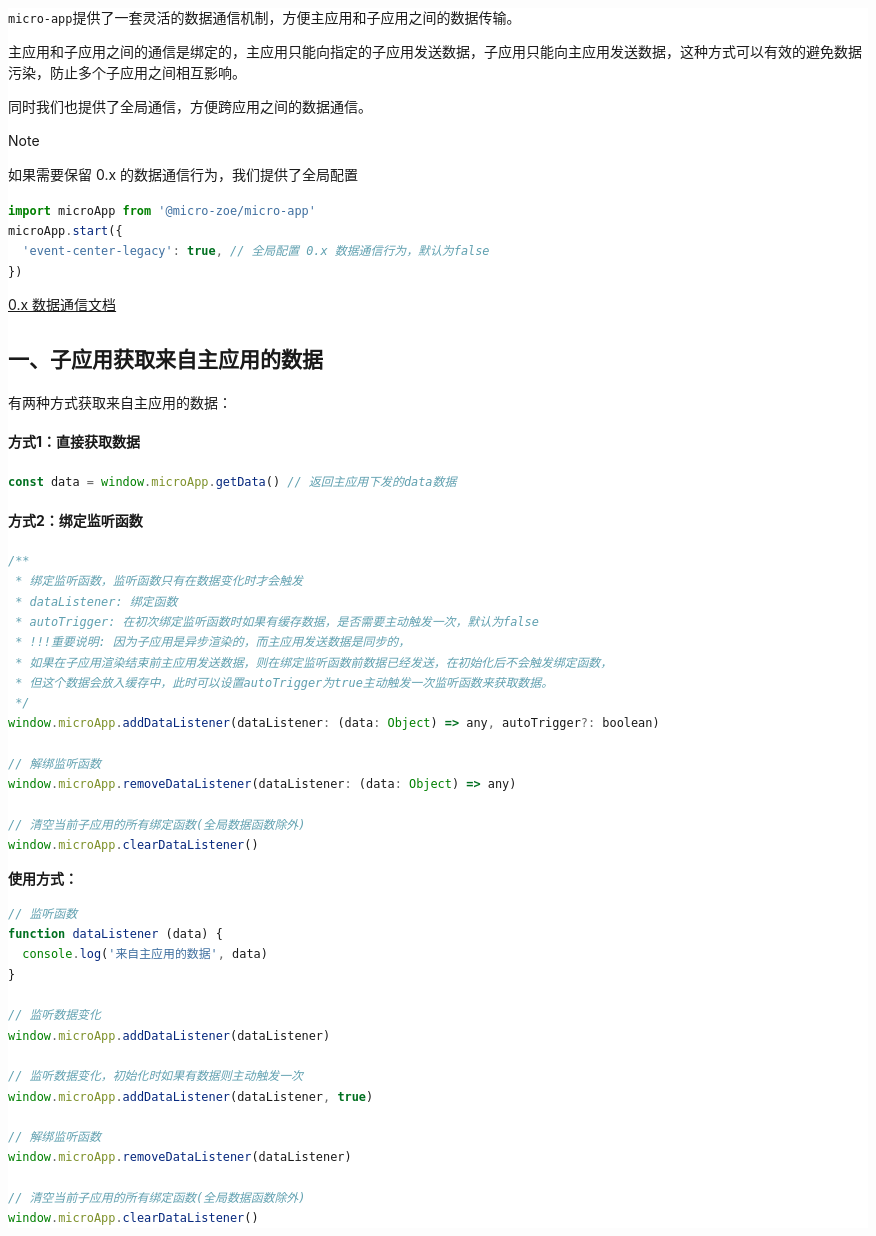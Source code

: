 `micro-app`提供了一套灵活的数据通信机制，方便主应用和子应用之间的数据传输。

主应用和子应用之间的通信是绑定的，主应用只能向指定的子应用发送数据，子应用只能向主应用发送数据，这种方式可以有效的避免数据污染，防止多个子应用之间相互影响。

同时我们也提供了全局通信，方便跨应用之间的数据通信。


> [!NOTE]
> 如果需要保留 0.x 的数据通信行为，我们提供了全局配置 
> ```js
> import microApp from '@micro-zoe/micro-app'
> microApp.start({
>   'event-center-legacy': true, // 全局配置 0.x 数据通信行为，默认为false
> })
> ```
> [0.x 数据通信文档](https://micro-zoe.github.io/micro-app/0.x/#/zh-cn/data)


## 一、子应用获取来自主应用的数据

有两种方式获取来自主应用的数据：

#### 方式1：直接获取数据
```js
const data = window.microApp.getData() // 返回主应用下发的data数据
```

#### 方式2：绑定监听函数
```js
/**
 * 绑定监听函数，监听函数只有在数据变化时才会触发
 * dataListener: 绑定函数
 * autoTrigger: 在初次绑定监听函数时如果有缓存数据，是否需要主动触发一次，默认为false
 * !!!重要说明: 因为子应用是异步渲染的，而主应用发送数据是同步的，
 * 如果在子应用渲染结束前主应用发送数据，则在绑定监听函数前数据已经发送，在初始化后不会触发绑定函数，
 * 但这个数据会放入缓存中，此时可以设置autoTrigger为true主动触发一次监听函数来获取数据。
 */
window.microApp.addDataListener(dataListener: (data: Object) => any, autoTrigger?: boolean)

// 解绑监听函数
window.microApp.removeDataListener(dataListener: (data: Object) => any)

// 清空当前子应用的所有绑定函数(全局数据函数除外)
window.microApp.clearDataListener()
```

**使用方式：**
```js
// 监听函数
function dataListener (data) {
  console.log('来自主应用的数据', data)
}

// 监听数据变化
window.microApp.addDataListener(dataListener)

// 监听数据变化，初始化时如果有数据则主动触发一次
window.microApp.addDataListener(dataListener, true)

// 解绑监听函数
window.microApp.removeDataListener(dataListener)

// 清空当前子应用的所有绑定函数(全局数据函数除外)
window.microApp.clearDataListener()
```
